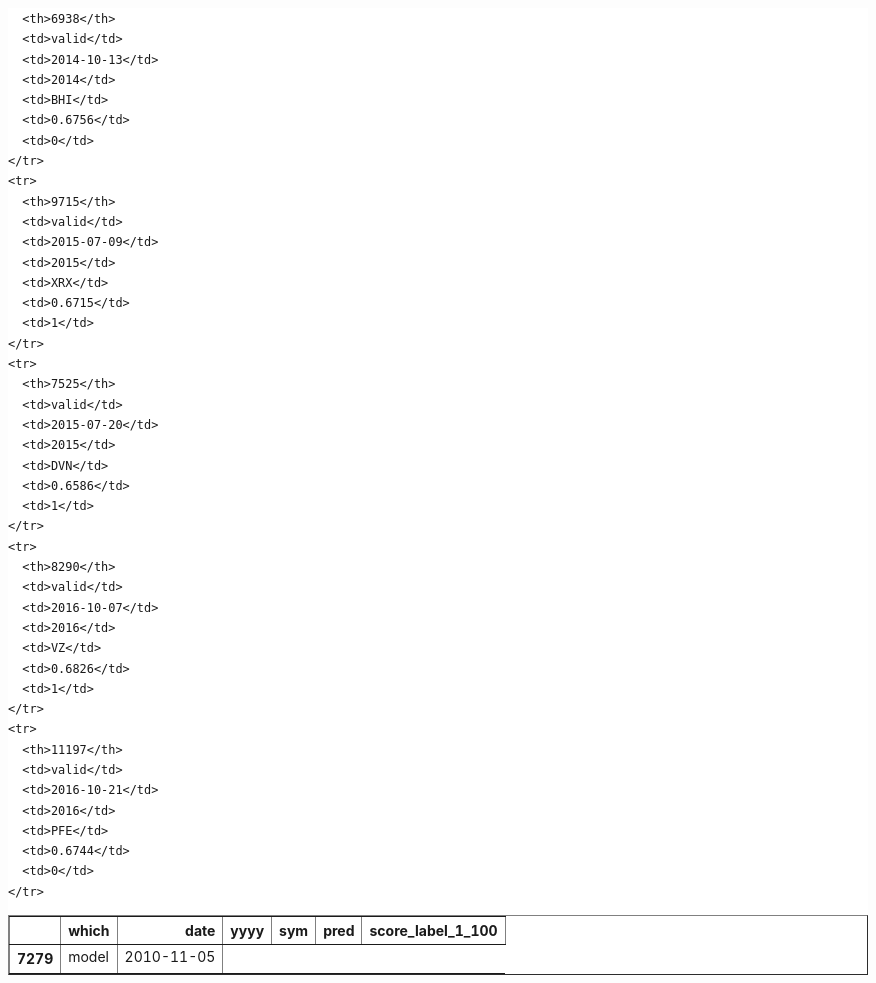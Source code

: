       <th>6938</th>
      <td>valid</td>
      <td>2014-10-13</td>
      <td>2014</td>
      <td>BHI</td>
      <td>0.6756</td>
      <td>0</td>
    </tr>
    <tr>
      <th>9715</th>
      <td>valid</td>
      <td>2015-07-09</td>
      <td>2015</td>
      <td>XRX</td>
      <td>0.6715</td>
      <td>1</td>
    </tr>
    <tr>
      <th>7525</th>
      <td>valid</td>
      <td>2015-07-20</td>
      <td>2015</td>
      <td>DVN</td>
      <td>0.6586</td>
      <td>1</td>
    </tr>
    <tr>
      <th>8290</th>
      <td>valid</td>
      <td>2016-10-07</td>
      <td>2016</td>
      <td>VZ</td>
      <td>0.6826</td>
      <td>1</td>
    </tr>
    <tr>
      <th>11197</th>
      <td>valid</td>
      <td>2016-10-21</td>
      <td>2016</td>
      <td>PFE</td>
      <td>0.6744</td>
      <td>0</td>
    </tr>
  </tbody>
</table>

<table border="1" class="dataframe">
  <thead>
    <tr style="text-align: right;">
      <th></th>
      <th>which</th>
      <th>date</th>
      <th>yyyy</th>
      <th>sym</th>
      <th>pred</th>
      <th>score_label_1_100</th>
    </tr>
  </thead>
  <tbody>
    <tr>
      <th>7279</th>
      <td>model</td>
      <td>2010-11-05</td>